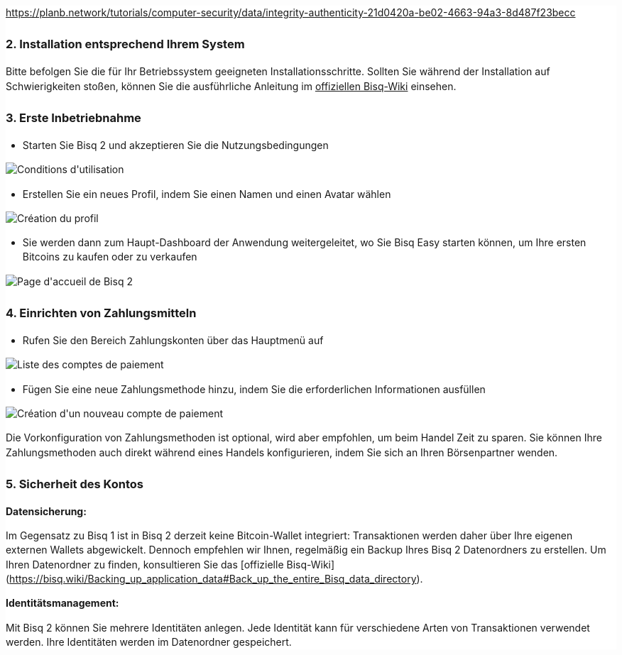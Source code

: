 https://planb.network/tutorials/computer-security/data/integrity-authenticity-21d0420a-be02-4663-94a3-8d487f23becc

### 2. Installation entsprechend Ihrem System

Bitte befolgen Sie die für Ihr Betriebssystem geeigneten Installationsschritte. Sollten Sie während der Installation auf Schwierigkeiten stoßen, können Sie die ausführliche Anleitung im [offiziellen Bisq-Wiki](https://bisq.wiki/Downloading_and_installing) einsehen.

### 3. Erste Inbetriebnahme


- Starten Sie Bisq 2 und akzeptieren Sie die Nutzungsbedingungen

![Conditions d'utilisation](assets/fr/01.webp)


- Erstellen Sie ein neues Profil, indem Sie einen Namen und einen Avatar wählen

![Création du profil](assets/fr/02.webp)


- Sie werden dann zum Haupt-Dashboard der Anwendung weitergeleitet, wo Sie Bisq Easy starten können, um Ihre ersten Bitcoins zu kaufen oder zu verkaufen

![Page d'accueil de Bisq 2](assets/fr/03.webp)

### 4. Einrichten von Zahlungsmitteln


- Rufen Sie den Bereich Zahlungskonten über das Hauptmenü auf

![Liste des comptes de paiement](assets/fr/04.webp)


- Fügen Sie eine neue Zahlungsmethode hinzu, indem Sie die erforderlichen Informationen ausfüllen

![Création d'un nouveau compte de paiement](assets/fr/05.webp)

Die Vorkonfiguration von Zahlungsmethoden ist optional, wird aber empfohlen, um beim Handel Zeit zu sparen. Sie können Ihre Zahlungsmethoden auch direkt während eines Handels konfigurieren, indem Sie sich an Ihren Börsenpartner wenden.

### 5. Sicherheit des Kontos

**Datensicherung:**

Im Gegensatz zu Bisq 1 ist in Bisq 2 derzeit keine Bitcoin-Wallet integriert: Transaktionen werden daher über Ihre eigenen externen Wallets abgewickelt. Dennoch empfehlen wir Ihnen, regelmäßig ein Backup Ihres Bisq 2 Datenordners zu erstellen. Um Ihren Datenordner zu finden, konsultieren Sie das [offizielle Bisq-Wiki] (https://bisq.wiki/Backing_up_application_data#Back_up_the_entire_Bisq_data_directory).

**Identitätsmanagement:**

Mit Bisq 2 können Sie mehrere Identitäten anlegen. Jede Identität kann für verschiedene Arten von Transaktionen verwendet werden. Ihre Identitäten werden im Datenordner gespeichert.
